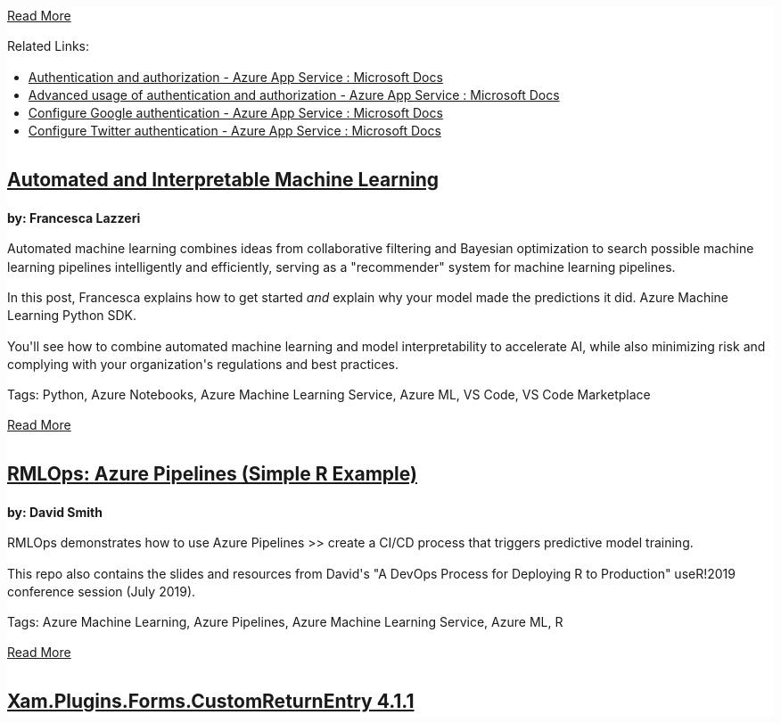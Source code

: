[Read More](https://azurecasts.com/2019/07/12/authentication-with-app-services-and-easyauth/)

Related Links:
* [Authentication and authorization - Azure App Service : Microsoft Docs](https://docs.microsoft.com/en-us/azure/app-service/overview-authentication-authorization?WT.mc_id=azurecasts-website-robcon)
* [Advanced usage of authentication and authorization - Azure App Service : Microsoft Docs](https://docs.microsoft.com/en-us/azure/app-service/app-service-authentication-how-to?WT.mc_id=azurecasts-website-robcon)
* [Configure Google authentication - Azure App Service : Microsoft Docs](https://docs.microsoft.com/en-us/azure/app-service/configure-authentication-provider-google?WT.mc_id=azurecasts-website-robcon)
* [Configure Twitter authentication - Azure App Service : Microsoft Docs](https://docs.microsoft.com/en-us/azure/app-service/configure-authentication-provider-twitter?WT.mc_id=azurecasts-website-robcon)


## [Automated and Interpretable Machine Learning](https://medium.com/microsoftazure/automated-and-interpretable-machine-learning-d07975741298)

**by: Francesca Lazzeri**

Automated machine learning combines ideas from collaborative filtering and Bayesian optimization to search  possible machine learning pipelines intelligently and efficiently, serving as a "recommender" system for machine learning pipelines.

In this post, Francesca explains how to get started *and* explain why your model made the predictions it did.  Azure Machine Learning Python SDK.

You'll see how to combine automated machine learning and model interpretability to accelerate AI, while also minimizing risk and complying with your organization's regulations and best practices.

Tags: Python, Azure Notebooks, Azure Machine Learning Service, Azure ML, VS Code, VS Code Marketplace

[Read More](https://medium.com/microsoftazure/automated-and-interpretable-machine-learning-d07975741298)



## [RMLOps: Azure Pipelines (Simple R Example)](https://github.com/revodavid/RMLops)

**by: David Smith**

RMLOps demonstrates how to use Azure Pipelines >> create a CI/CD process that triggers predictive model training.

This repo also contains the slides and resources from David's "A DevOps Process for Deploying R to Production" useR!2019 conference session (July 2019).

Tags: Azure Machine Learning, Azure Pipelines, Azure Machine Learning Service, Azure ML, R

[Read More](https://github.com/revodavid/RMLops)



## [Xam.Plugins.Forms.CustomReturnEntry 4.1.1](https://www.nuget.org/packages/Xam.Plugins.Forms.CustomReturnEntry/)

